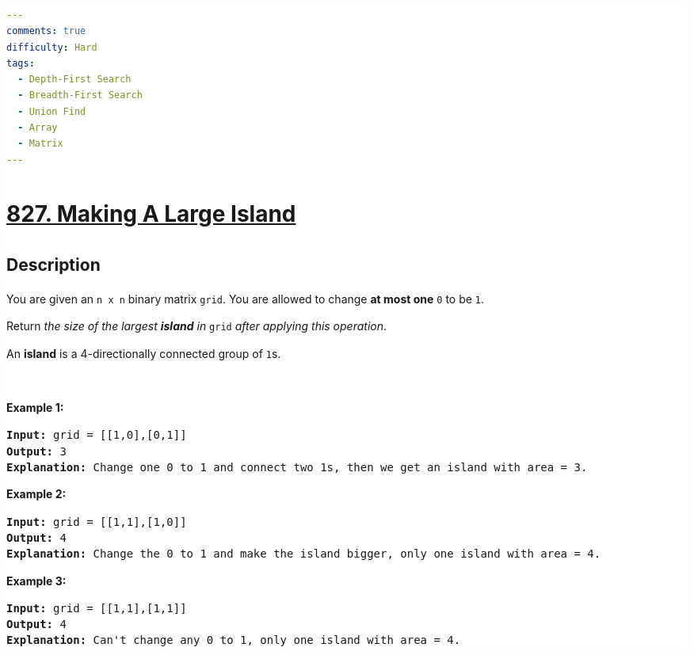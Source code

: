 ```yaml
---
comments: true
difficulty: Hard
tags:
  - Depth-First Search
  - Breadth-First Search
  - Union Find
  - Array
  - Matrix
---
```




# [827. Making A Large Island](https://leetcode.com/problems/making-a-large-island)


## Description



<p>You are given an <code>n x n</code> binary matrix <code>grid</code>. You are allowed to change <strong>at most one</strong> <code>0</code> to be <code>1</code>.</p>

<p>Return <em>the size of the largest <strong>island</strong> in</em> <code>grid</code> <em>after applying this operation</em>.</p>

<p>An <strong>island</strong> is a 4-directionally connected group of <code>1</code>s.</p>

<p>&nbsp;</p>
<p><strong class="example">Example 1:</strong></p>

<pre>
<strong>Input:</strong> grid = [[1,0],[0,1]]
<strong>Output:</strong> 3
<strong>Explanation:</strong> Change one 0 to 1 and connect two 1s, then we get an island with area = 3.
</pre>

<p><strong class="example">Example 2:</strong></p>

<pre>
<strong>Input:</strong> grid = [[1,1],[1,0]]
<strong>Output:</strong> 4
<strong>Explanation: </strong>Change the 0 to 1 and make the island bigger, only one island with area = 4.</pre>

<p><strong class="example">Example 3:</strong></p>

<pre>
<strong>Input:</strong> grid = [[1,1],[1,1]]
<strong>Output:</strong> 4
<strong>Explanation:</strong> Can&#39;t change any 0 to 1, only one island with area = 4.
</pre>

